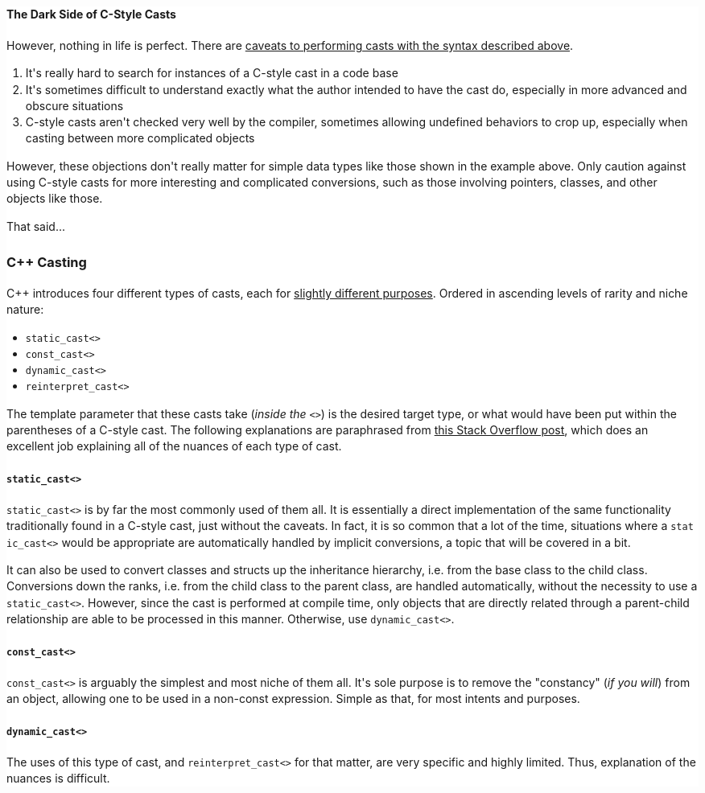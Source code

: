 #### The Dark Side of C-Style Casts

However, nothing in life is perfect. There are [caveats to performing casts with the syntax described above](https://stackoverflow.com/a/1609185/3339274).

1. It's really hard to search for instances of a C-style cast in a code base
2. It's sometimes difficult to understand exactly what the author intended to have the cast do, especially in more advanced and obscure situations
3. C-style casts aren't checked very well by the compiler, sometimes allowing undefined behaviors to crop up, especially when casting between more complicated objects

However, these objections don't really matter for simple data types like those shown in the example above. Only caution against using C-style casts for more interesting and complicated conversions, such as those involving pointers, classes, and other objects like those.

That said...

### C++ Casting

C++ introduces four different types of casts, each for [slightly different purposes](https://stackoverflow.com/a/332086/3339274). Ordered in ascending levels of rarity and niche nature:

- `static_cast<>`
- `const_cast<>`
- `dynamic_cast<>`
- `reinterpret_cast<>`

The template parameter that these casts take (*inside the `<>`*) is the desired target type, or what would have been put within the parentheses of a C-style cast. The following explanations are paraphrased from [this Stack Overflow post](https://stackoverflow.com/a/332086/3339274), which does an excellent job explaining all of the nuances of each type of cast.

#### `static_cast<>`

`static_cast<>` is by far the most commonly used of them all. It is essentially a direct implementation of the same functionality traditionally found in a C-style cast, just without the caveats. In fact, it is so common that a lot of the time, situations where a `static_cast<>` would be appropriate are automatically handled by implicit conversions, a topic that will be covered in a bit.

It can also be used to convert classes and structs up the inheritance hierarchy, i.e. from the base class to the child class. Conversions down the ranks, i.e. from the child class to the parent class, are handled automatically, without the necessity to use a `static_cast<>`. However, since the cast is performed at compile time, only objects that are directly related through a parent-child relationship are able to be processed in this manner. Otherwise, use `dynamic_cast<>`.

#### `const_cast<>`

`const_cast<>` is arguably the simplest and most niche of them all. It's sole purpose is to remove the "constancy" (*if you will*) from an object, allowing one to be used in a non-const expression. Simple as that, for most intents and purposes.

#### `dynamic_cast<>`

The uses of this type of cast, and `reinterpret_cast<>` for that matter, are very specific and highly limited. Thus, explanation of the nuances is difficult.
